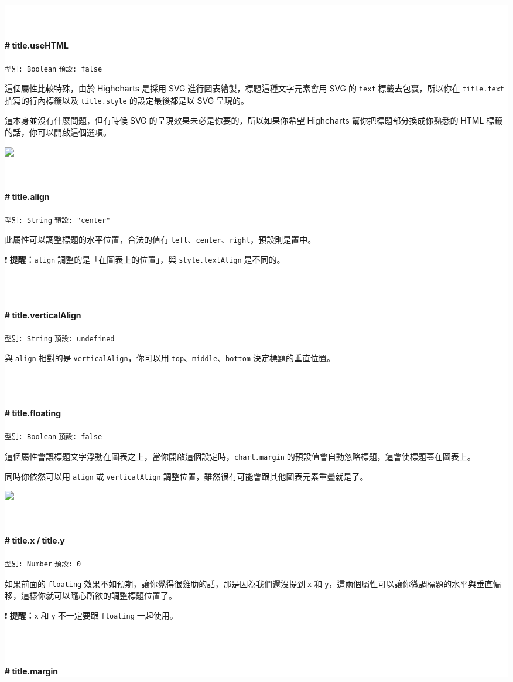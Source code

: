 <br/>
<br/>

#### # title.useHTML

`型別: Boolean` `預設: false`

這個屬性比較特殊，由於 Highcharts 是採用 SVG 進行圖表繪製，標題這種文字元素會用 SVG 的 `text` 標籤去包裹，所以你在 `title.text` 撰寫的行內標籤以及 `title.style` 的設定最後都是以 SVG 呈現的。

這本身並沒有什麼問題，但有時候 SVG 的呈現效果未必是你要的，所以如果你希望 Highcharts 幫你把標題部分換成你熟悉的 HTML 標籤的話，你可以開啟這個選項。

![](useHTML.png)

<br/>

#### # title.align

`型別: String` `預設: "center"`

此屬性可以調整標題的水平位置，合法的值有 `left`、`center`、`right`，預設則是置中。

:exclamation: **提醒：**`align` 調整的是「在圖表上的位置」，與 `style.textAlign` 是不同的。

<br/>
<br/>

#### # title.verticalAlign

`型別: String` `預設: undefined`

與 `align` 相對的是 `verticalAlign`，你可以用 `top`、`middle`、`bottom` 決定標題的垂直位置。

<br/>
<br/>

#### # title.floating

`型別: Boolean` `預設: false`

這個屬性會讓標題文字浮動在圖表之上，當你開啟這個設定時，`chart.margin` 的預設值會自動忽略標題，這會使標題蓋在圖表上。

同時你依然可以用 `align` 或 `verticalAlign` 調整位置，雖然很有可能會跟其他圖表元素重疊就是了。

![](float.png)

<br/>

#### # title.x / title.y

`型別: Number` `預設: 0`

如果前面的 `floating` 效果不如預期，讓你覺得很雞肋的話，那是因為我們還沒提到 `x` 和 `y`，這兩個屬性可以讓你微調標題的水平與垂直偏移，這樣你就可以隨心所欲的調整標題位置了。

:exclamation: **提醒：**`x` 和 `y` 不一定要跟 `floating` 一起使用。

<br/>
<br/>

#### # title.margin
